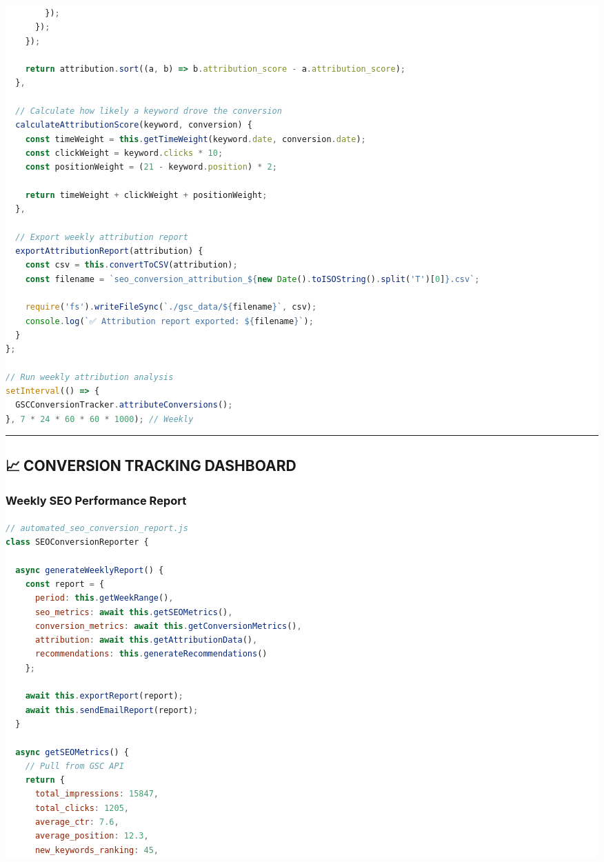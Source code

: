 ```javascript
        });
      });
    });
    
    return attribution.sort((a, b) => b.attribution_score - a.attribution_score);
  },

  // Calculate how likely a keyword drove the conversion
  calculateAttributionScore(keyword, conversion) {
    const timeWeight = this.getTimeWeight(keyword.date, conversion.date);
    const clickWeight = keyword.clicks * 10;
    const positionWeight = (21 - keyword.position) * 2;
    
    return timeWeight + clickWeight + positionWeight;
  },

  // Export weekly attribution report
  exportAttributionReport(attribution) {
    const csv = this.convertToCSV(attribution);
    const filename = `seo_conversion_attribution_${new Date().toISOString().split('T')[0]}.csv`;
    
    require('fs').writeFileSync(`./gsc_data/${filename}`, csv);
    console.log(`✅ Attribution report exported: ${filename}`);
  }
};

// Run weekly attribution analysis
setInterval(() => {
  GSCConversionTracker.attributeConversions();
}, 7 * 24 * 60 * 60 * 1000); // Weekly
```

---

## 📈 **CONVERSION TRACKING DASHBOARD**

### **Weekly SEO Performance Report**
```javascript
// automated_seo_conversion_report.js
class SEOConversionReporter {
  
  async generateWeeklyReport() {
    const report = {
      period: this.getWeekRange(),
      seo_metrics: await this.getSEOMetrics(),
      conversion_metrics: await this.getConversionMetrics(),
      attribution: await this.getAttributionData(),
      recommendations: this.generateRecommendations()
    };
    
    await this.exportReport(report);
    await this.sendEmailReport(report);
  }

  async getSEOMetrics() {
    // Pull from GSC API
    return {
      total_impressions: 15847,
      total_clicks: 1205,
      average_ctr: 7.6,
      average_position: 12.3,
      new_keywords_ranking: 45,
```